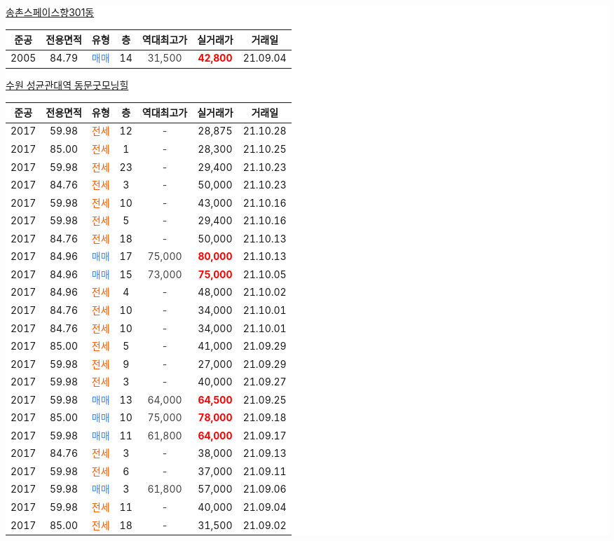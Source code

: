 [송촌스페이스향301동](https://search.naver.com/search.naver?query=%EC%86%A1%EC%B4%8C%EC%8A%A4%ED%8E%98%EC%9D%B4%EC%8A%A4%ED%96%A5301%EB%8F%99)

|준공|전용면적|유형|층|역대최고가|실거래가|거래일|
|:---:|:---:|:---:|:---:|:---:|:---:|:---:|
|2005|84.79|<span style="color:#4285F3">매매</span>|14|<span style="color:#444444">31,500</span>|<b><span style="color:#FF0000">42,800</span></b>|21.09.04|


<script async src="https://pagead2.googlesyndication.com/pagead/js/adsbygoogle.js"></script>

<ins class="adsbygoogle"
     style="display:block"
     data-ad-client="ca-pub-1142216861245946"
     data-ad-slot="4805727019"
     data-ad-format="auto"
     data-full-width-responsive="true"></ins>
<script>
     (adsbygoogle = window.adsbygoogle || []).push({});
</script>


[수원 성균관대역 동문굿모닝힐](https://search.naver.com/search.naver?query=%EC%88%98%EC%9B%90+%EC%84%B1%EA%B7%A0%EA%B4%80%EB%8C%80%EC%97%AD+%EB%8F%99%EB%AC%B8%EA%B5%BF%EB%AA%A8%EB%8B%9D%ED%9E%90)

|준공|전용면적|유형|층|역대최고가|실거래가|거래일|
|:---:|:---:|:---:|:---:|:---:|:---:|:---:|
|2017|59.98|<span style="color:#FF5A00">전세</span>|12|<span style="color:#444444">-</span>|28,875|21.10.28|
|2017|85.00|<span style="color:#FF5A00">전세</span>|1|<span style="color:#444444">-</span>|28,300|21.10.25|
|2017|59.98|<span style="color:#FF5A00">전세</span>|23|<span style="color:#444444">-</span>|29,400|21.10.23|
|2017|84.76|<span style="color:#FF5A00">전세</span>|3|<span style="color:#444444">-</span>|50,000|21.10.23|
|2017|59.98|<span style="color:#FF5A00">전세</span>|10|<span style="color:#444444">-</span>|43,000|21.10.16|
|2017|59.98|<span style="color:#FF5A00">전세</span>|5|<span style="color:#444444">-</span>|29,400|21.10.16|
|2017|84.76|<span style="color:#FF5A00">전세</span>|18|<span style="color:#444444">-</span>|50,000|21.10.13|
|2017|84.96|<span style="color:#4285F3">매매</span>|17|<span style="color:#444444">75,000</span>|<b><span style="color:#FF0000">80,000</span></b>|21.10.13|
|2017|84.96|<span style="color:#4285F3">매매</span>|15|<span style="color:#444444">73,000</span>|<b><span style="color:#FF0000">75,000</span></b>|21.10.05|
|2017|84.96|<span style="color:#FF5A00">전세</span>|4|<span style="color:#444444">-</span>|48,000|21.10.02|
|2017|84.76|<span style="color:#FF5A00">전세</span>|10|<span style="color:#444444">-</span>|34,000|21.10.01|
|2017|84.76|<span style="color:#FF5A00">전세</span>|10|<span style="color:#444444">-</span>|34,000|21.10.01|
|2017|85.00|<span style="color:#FF5A00">전세</span>|5|<span style="color:#444444">-</span>|41,000|21.09.29|
|2017|59.98|<span style="color:#FF5A00">전세</span>|9|<span style="color:#444444">-</span>|27,000|21.09.29|
|2017|59.98|<span style="color:#FF5A00">전세</span>|3|<span style="color:#444444">-</span>|40,000|21.09.27|
|2017|59.98|<span style="color:#4285F3">매매</span>|13|<span style="color:#444444">64,000</span>|<b><span style="color:#FF0000">64,500</span></b>|21.09.25|
|2017|85.00|<span style="color:#4285F3">매매</span>|10|<span style="color:#444444">75,000</span>|<b><span style="color:#FF0000">78,000</span></b>|21.09.18|
|2017|59.98|<span style="color:#4285F3">매매</span>|11|<span style="color:#444444">61,800</span>|<b><span style="color:#FF0000">64,000</span></b>|21.09.17|
|2017|84.76|<span style="color:#FF5A00">전세</span>|3|<span style="color:#444444">-</span>|38,000|21.09.13|
|2017|59.98|<span style="color:#FF5A00">전세</span>|6|<span style="color:#444444">-</span>|37,000|21.09.11|
|2017|59.98|<span style="color:#4285F3">매매</span>|3|<span style="color:#444444">61,800</span>|57,000|21.09.06|
|2017|59.98|<span style="color:#FF5A00">전세</span>|11|<span style="color:#444444">-</span>|40,000|21.09.04|
|2017|85.00|<span style="color:#FF5A00">전세</span>|18|<span style="color:#444444">-</span>|31,500|21.09.02|
